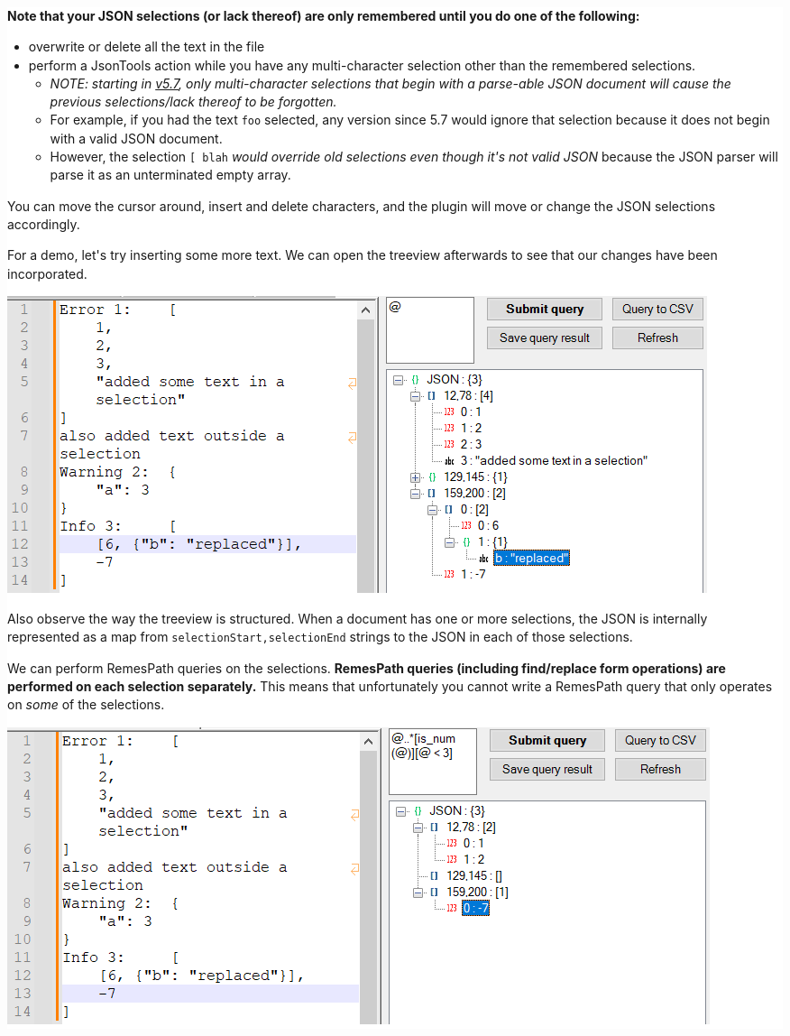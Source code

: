 __Note that your JSON selections (or lack thereof) are only remembered until you do one of the following:__
* overwrite or delete all the text in the file
* perform a JsonTools action while you have any multi-character selection other than the remembered selections.
    - *NOTE: starting in [v5.7](/CHANGELOG.md#570---2023-09-08), only multi-character selections that begin with a parse-able JSON document will cause the previous selections/lack thereof to be forgotten.*
    - For example, if you had the text `foo` selected, any version since 5.7 would ignore that selection because it does not begin with a valid JSON document.
    - However, the selection `[ blah` *would override old selections even though it's not valid JSON* because the JSON parser will parse it as an unterminated empty array.

You can move the cursor around, insert and delete characters, and the plugin will move or change the JSON selections accordingly.

For a demo, let's try inserting some more text. We can open the treeview afterwards to see that our changes have been incorporated.

![JSON selections automatically adjust to inserted and deleted text](/docs/multi%20selections%20insert%20delete%20text.PNG)

Also observe the way the treeview is structured. When a document has one or more selections, the JSON is internally represented as a map from `selectionStart,selectionEnd` strings to the JSON in each of those selections.

We can perform RemesPath queries on the selections. __RemesPath queries (including find/replace form operations) are performed on each selection separately.__ This means that unfortunately you cannot write a RemesPath query that only operates on *some* of the selections.

![RemesPath query on file with selections](/docs/multi%20selections%20Remespath%20query.PNG)
